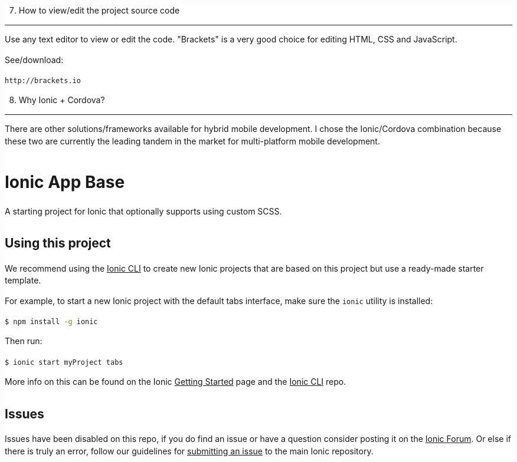 
07. How to view/edit the project source code
--------------------------------------------

Use any text editor to view or edit the code.
"Brackets" is a very good choice for editing HTML, CSS and JavaScript.

See/download:

    http://brackets.io


08. Why Ionic + Cordova?
------------------------

There are other solutions/frameworks available for hybrid mobile development.
I chose the Ionic/Cordova combination because these two are currently the
leading tandem in the market for multi-platform mobile development.




Ionic App Base
=====================

A starting project for Ionic that optionally supports using custom SCSS.

## Using this project

We recommend using the [Ionic CLI](https://github.com/driftyco/ionic-cli) to create new Ionic projects that are based on this project but use a ready-made starter template.

For example, to start a new Ionic project with the default tabs interface, make sure the `ionic` utility is installed:

```bash
$ npm install -g ionic
```

Then run:

```bash
$ ionic start myProject tabs
```

More info on this can be found on the Ionic [Getting Started](http://ionicframework.com/getting-started) page and the [Ionic CLI](https://github.com/driftyco/ionic-cli) repo.

## Issues
Issues have been disabled on this repo, if you do find an issue or have a question consider posting it on the [Ionic Forum](http://forum.ionicframework.com/).  Or else if there is truly an error, follow our guidelines for [submitting an issue](http://ionicframework.com/submit-issue/) to the main Ionic repository.
